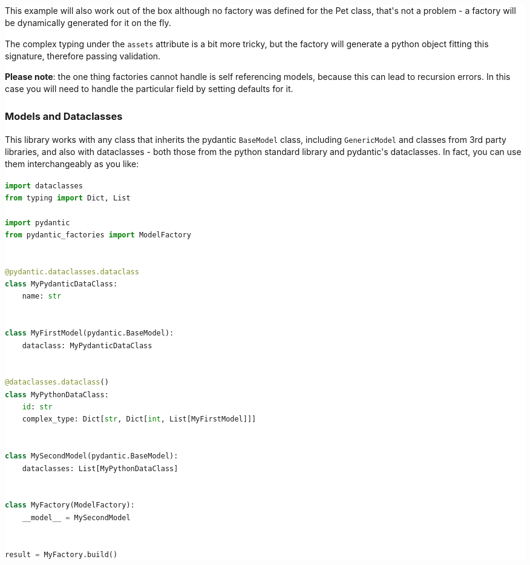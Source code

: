 ```python
```

This example will also work out of the box although no factory was defined for the Pet class, that's not a problem - a
factory will be dynamically generated for it on the fly.

The complex typing under the `assets` attribute is a bit more tricky, but the factory will generate a python object
fitting this signature, therefore passing validation.

**Please note**: the one thing factories cannot handle is self referencing models, because this can lead to recursion
errors. In this case you will need to handle the particular field by setting defaults for it.

### Models and Dataclasses

This library works with any class that inherits the pydantic `BaseModel` class, including `GenericModel` and classes
from 3rd party libraries, and also with dataclasses - both those from the python standard library and pydantic's
dataclasses. In fact, you can use them interchangeably as you like:

```python
import dataclasses
from typing import Dict, List

import pydantic
from pydantic_factories import ModelFactory


@pydantic.dataclasses.dataclass
class MyPydanticDataClass:
    name: str


class MyFirstModel(pydantic.BaseModel):
    dataclass: MyPydanticDataClass


@dataclasses.dataclass()
class MyPythonDataClass:
    id: str
    complex_type: Dict[str, Dict[int, List[MyFirstModel]]]


class MySecondModel(pydantic.BaseModel):
    dataclasses: List[MyPythonDataClass]


class MyFactory(ModelFactory):
    __model__ = MySecondModel


result = MyFactory.build()
```
